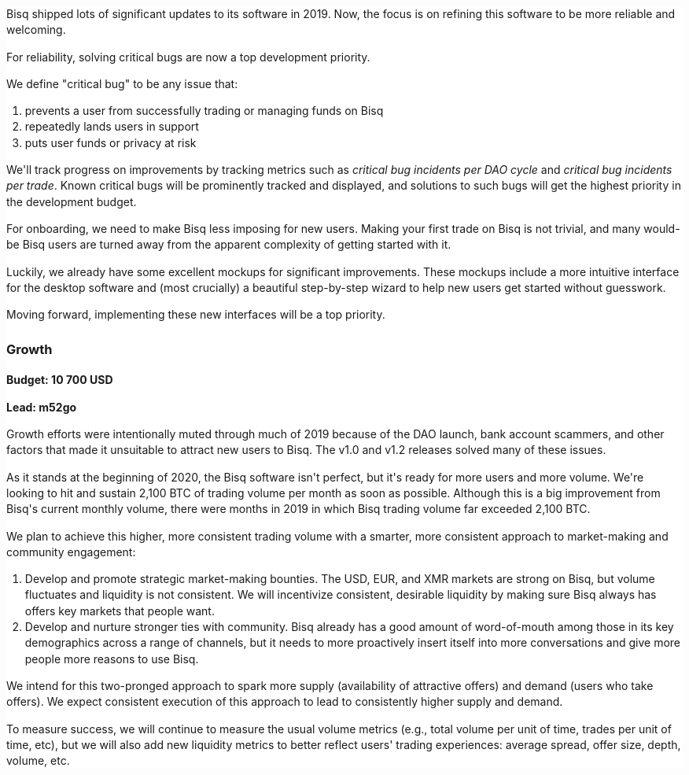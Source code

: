 Bisq shipped lots of significant updates to its software in 2019. Now, the focus is on refining this software to be more reliable and welcoming.

For reliability, solving critical bugs are now a top development priority.

We define "critical bug" to be any issue that:

1. prevents a user from successfully trading or managing funds on Bisq
2. repeatedly lands users in support
3. puts user funds or privacy at risk

We'll track progress on improvements by tracking metrics such as _critical bug incidents per DAO cycle_ and _critical bug incidents per trade_. Known critical bugs will be prominently tracked and displayed, and solutions to such bugs will get the highest priority in the development budget.

For onboarding, we need to make Bisq less imposing for new users. Making your first trade on Bisq is not trivial, and many would-be Bisq users are turned away from the apparent complexity of getting started with it.

Luckily, we already have some excellent mockups for significant improvements. These mockups include a more intuitive interface for the desktop software and (most crucially) a beautiful step-by-step wizard to help new users get started without guesswork.

Moving forward, implementing these new interfaces will be a top priority.

### Growth

**Budget: 10 700 USD**

**Lead: m52go**

Growth efforts were intentionally muted through much of 2019 because of the DAO launch, bank account scammers, and other factors that made it unsuitable to attract new users to Bisq. The v1.0 and v1.2 releases solved many of these issues.

As it stands at the beginning of 2020, the Bisq software isn't perfect, but it's ready for more users and more volume. We're looking to hit and sustain 2,100 BTC of trading volume per month as soon as possible. Although this is a big improvement from Bisq's current monthly volume, there were months in 2019 in which Bisq trading volume far exceeded 2,100 BTC.

We plan to achieve this higher, more consistent trading volume with a smarter, more consistent approach to market-making and community engagement:

1. Develop and promote strategic market-making bounties. The USD, EUR, and XMR markets are strong on Bisq, but volume fluctuates and liquidity is not consistent. We will incentivize consistent, desirable liquidity by making sure Bisq always has offers key markets that people want.
2. Develop and nurture stronger ties with community. Bisq already has a good amount of word-of-mouth among those in its key demographics across a range of channels, but it needs to more proactively insert itself into more conversations and give more people more reasons to use Bisq.

We intend for this two-pronged approach to spark more supply (availability of attractive offers) and demand (users who take offers). We expect consistent execution of this approach to lead to consistently higher supply and demand.

To measure success, we will continue to measure the usual volume metrics (e.g., total volume per unit of time, trades per unit of time, etc), but we will also add new liquidity metrics to better reflect users' trading experiences: average spread, offer size, depth, volume, etc.
